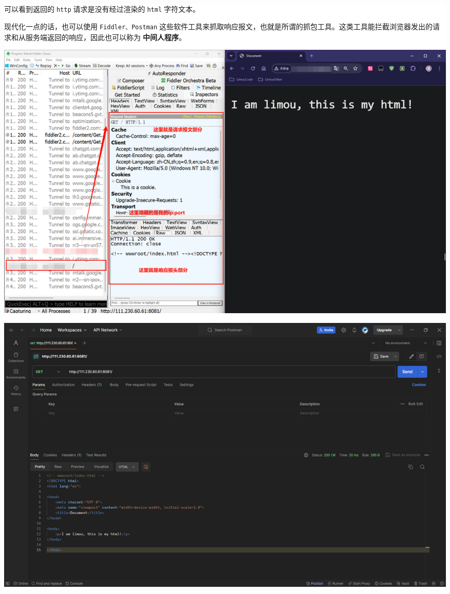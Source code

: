 可以看到返回的 `http` 请求是没有经过渲染的 `html` 字符文本。

现代化一点的话，也可以使用 `Fiddler、Postman` 这些软件工具来抓取响应报文，也就是所谓的抓包工具。这类工具能拦截浏览器发出的请求和从服务端返回的响应，因此也可以称为 **中间人程序**。

![image-20240507200609384](./assets/image-20240507200609384.png)

![image-20240507200842647](./assets/image-20240507200842647.png)

